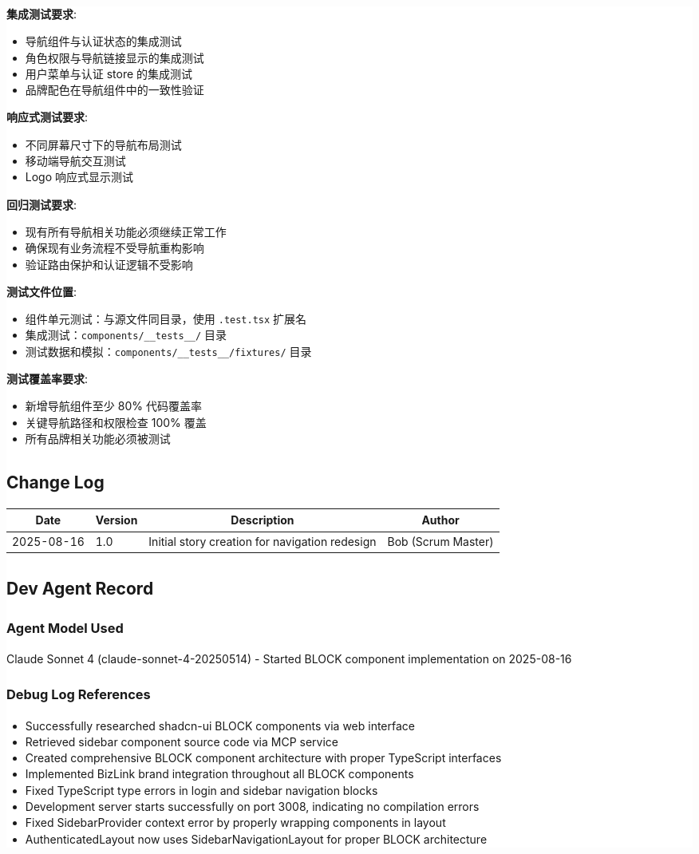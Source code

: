 **集成测试要求**:

- 导航组件与认证状态的集成测试
- 角色权限与导航链接显示的集成测试
- 用户菜单与认证 store 的集成测试
- 品牌配色在导航组件中的一致性验证

**响应式测试要求**:

- 不同屏幕尺寸下的导航布局测试
- 移动端导航交互测试
- Logo 响应式显示测试

**回归测试要求**:

- 现有所有导航相关功能必须继续正常工作
- 确保现有业务流程不受导航重构影响
- 验证路由保护和认证逻辑不受影响

**测试文件位置**:

- 组件单元测试：与源文件同目录，使用 `.test.tsx` 扩展名
- 集成测试：`components/__tests__/` 目录
- 测试数据和模拟：`components/__tests__/fixtures/` 目录

**测试覆盖率要求**:

- 新增导航组件至少 80% 代码覆盖率
- 关键导航路径和权限检查 100% 覆盖
- 所有品牌相关功能必须被测试

## Change Log

| Date       | Version | Description                                    | Author             |
| ---------- | ------- | ---------------------------------------------- | ------------------ |
| 2025-08-16 | 1.0     | Initial story creation for navigation redesign | Bob (Scrum Master) |

## Dev Agent Record

### Agent Model Used

Claude Sonnet 4 (claude-sonnet-4-20250514) - Started BLOCK component implementation on 2025-08-16

### Debug Log References

- Successfully researched shadcn-ui BLOCK components via web interface
- Retrieved sidebar component source code via MCP service
- Created comprehensive BLOCK component architecture with proper TypeScript interfaces
- Implemented BizLink brand integration throughout all BLOCK components
- Fixed TypeScript type errors in login and sidebar navigation blocks
- Development server starts successfully on port 3008, indicating no compilation errors
- Fixed SidebarProvider context error by properly wrapping components in layout
- AuthenticatedLayout now uses SidebarNavigationLayout for proper BLOCK architecture
